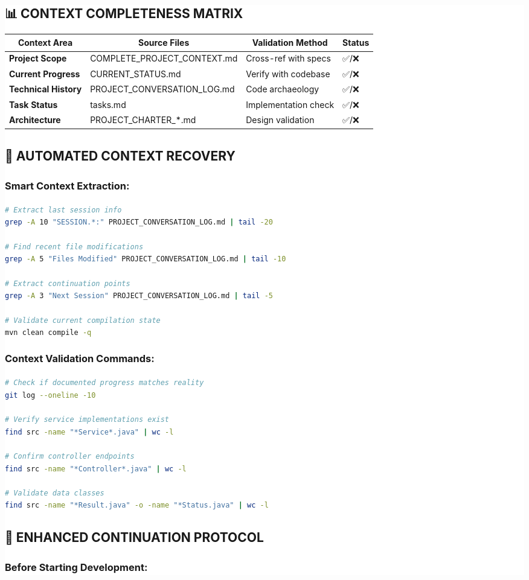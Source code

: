 ## 📊 CONTEXT COMPLETENESS MATRIX

| Context Area | Source Files | Validation Method | Status |
|--------------|--------------|-------------------|---------|
| **Project Scope** | COMPLETE_PROJECT_CONTEXT.md | Cross-ref with specs | ✅/❌ |
| **Current Progress** | CURRENT_STATUS.md | Verify with codebase | ✅/❌ |
| **Technical History** | PROJECT_CONVERSATION_LOG.md | Code archaeology | ✅/❌ |
| **Task Status** | tasks.md | Implementation check | ✅/❌ |
| **Architecture** | PROJECT_CHARTER_*.md | Design validation | ✅/❌ |

## 🔧 AUTOMATED CONTEXT RECOVERY

### **Smart Context Extraction:**
```bash
# Extract last session info
grep -A 10 "SESSION.*:" PROJECT_CONVERSATION_LOG.md | tail -20

# Find recent file modifications  
grep -A 5 "Files Modified" PROJECT_CONVERSATION_LOG.md | tail -10

# Extract continuation points
grep -A 3 "Next Session" PROJECT_CONVERSATION_LOG.md | tail -5

# Validate current compilation state
mvn clean compile -q
```

### **Context Validation Commands:**
```bash
# Check if documented progress matches reality
git log --oneline -10

# Verify service implementations exist
find src -name "*Service*.java" | wc -l

# Confirm controller endpoints
find src -name "*Controller*.java" | wc -l

# Validate data classes
find src -name "*Result.java" -o -name "*Status.java" | wc -l
```

## 🎯 ENHANCED CONTINUATION PROTOCOL

### **Before Starting Development:**
